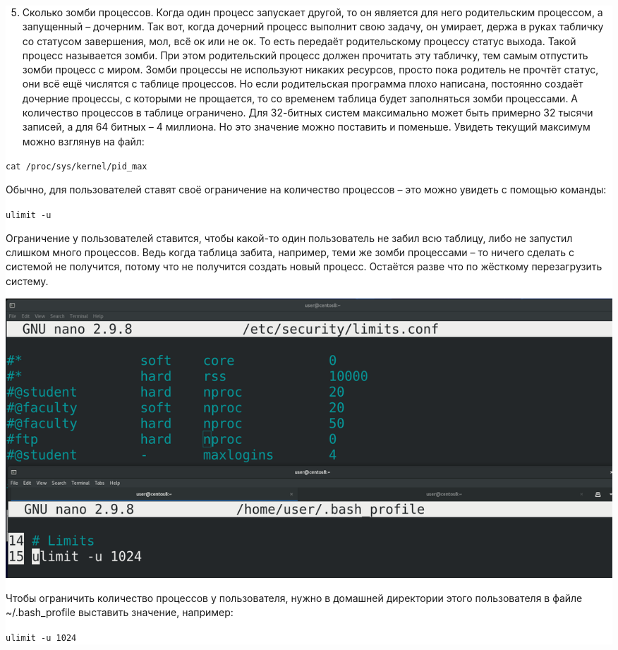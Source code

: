 5. Сколько зомби процессов. Когда один процесс запускает другой, то он является для него родительским процессом, а запущенный – дочерним. Так вот,  когда дочерний процесс выполнит свою задачу, он умирает, держа в руках табличку со статусом завершения, мол, всё ок или не ок. То есть передаёт родительскому процессу статус выхода. Такой процесс называется зомби. При этом родительский процесс должен прочитать эту табличку, тем самым отпустить зомби процесс с миром. Зомби процессы не используют никаких ресурсов, просто пока родитель не прочтёт статус, они всё ещё числятся с таблице процессов. Но если родительская программа плохо написана, постоянно создаёт дочерние процессы, с которыми не прощается, то со временем таблица будет заполняться зомби процессами. А количество процессов в таблице ограничено. Для 32-битных систем максимально может быть примерно 32 тысячи записей, а для 64 битных – 4 миллиона. Но это значение можно поставить и поменьше. Увидеть текущий максимум можно взглянув на файл:

```
cat /proc/sys/kernel/pid_max
```

Обычно, для пользователей ставят своё ограничение на количество процессов – это можно увидеть с помощью команды:

```
ulimit -u
```

Ограничение у пользователей ставится, чтобы какой-то один пользователь не забил всю таблицу, либо не запустил слишком много процессов. Ведь когда таблица забита, например, теми же зомби процессами – то ничего сделать с системой не получится, потому что не получится создать новый процесс. Остаётся разве что по жёсткому перезагрузить систему.

![](images/15/nproc.png)

Чтобы ограничить количество процессов у пользователя, нужно в домашней директории этого пользователя в файле ~/.bash_profile выставить значение, например:

```
ulimit -u 1024
```
